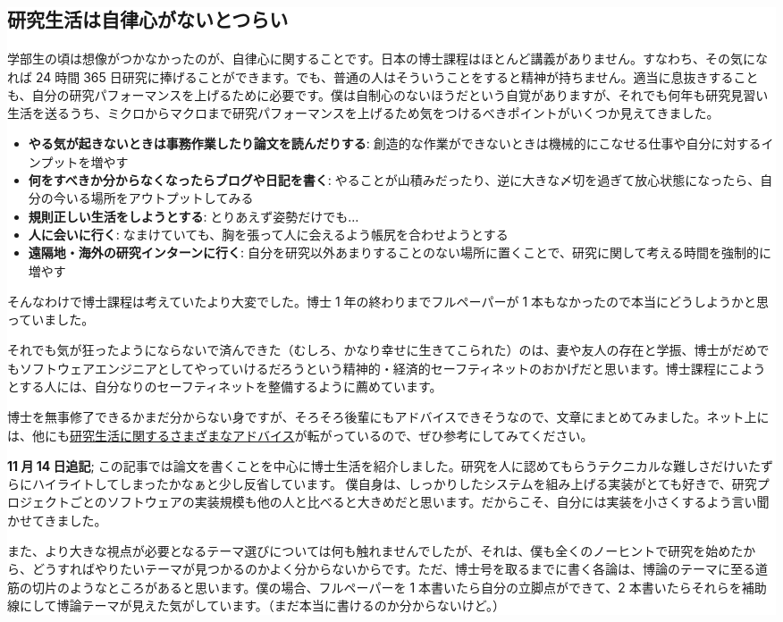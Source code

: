 ## 研究生活は自律心がないとつらい

学部生の頃は想像がつかなかったのが、自律心に関することです。日本の博士課程はほとんど講義がありません。すなわち、その気になれば 24 時間 365 日研究に捧げることができます。でも、普通の人はそういうことをすると精神が持ちません。適当に息抜きすることも、自分の研究パフォーマンスを上げるために必要です。僕は自制心のないほうだという自覚がありますが、それでも何年も研究見習い生活を送るうち、ミクロからマクロまで研究パフォーマンスを上げるため気をつけるべきポイントがいくつか見えてきました。

- **やる気が起きないときは事務作業したり論文を読んだりする**: 創造的な作業ができないときは機械的にこなせる仕事や自分に対するインプットを増やす
- **何をすべきか分からなくなったらブログや日記を書く**: やることが山積みだったり、逆に大きな〆切を過ぎて放心状態になったら、自分の今いる場所をアウトプットしてみる
- **規則正しい生活をしようとする**: とりあえず姿勢だけでも…
- **人に会いに行く**: なまけていても、胸を張って人に会えるよう帳尻を合わせようとする
- **遠隔地・海外の研究インターンに行く**: 自分を研究以外あまりすることのない場所に置くことで、研究に関して考える時間を強制的に増やす

そんなわけで博士課程は考えていたより大変でした。博士 1 年の終わりまでフルペーパーが 1 本もなかったので本当にどうしようかと思っていました。

それでも気が狂ったようにならないで済んできた（むしろ、かなり幸せに生きてこられた）のは、妻や友人の存在と学振、博士がだめでもソフトウェアエンジニアとしてやっていけるだろうという精神的・経済的セーフティネットのおかげだと思います。博士課程にこようとする人には、自分なりのセーフティネットを整備するように薦めています。

博士を無事修了できるかまだ分からない身ですが、そろそろ後輩にもアドバイスできそうなので、文章にまとめてみました。ネット上には、他にも[研究生活に関するさまざまなアドバイス](http://b.hatena.ne.jp/arc_at_dmz/%E7%A0%94%E7%A9%B6%E7%94%9F%E6%B4%BB/ "はてなブックマーク / 研究生活")が転がっているので、ぜひ参考にしてみてください。

**11 月 14 日追記**; この記事では論文を書くことを中心に博士生活を紹介しました。研究を人に認めてもらうテクニカルな難しさだけいたずらにハイライトしてしまったかなぁと少し反省しています。 僕自身は、しっかりしたシステムを組み上げる実装がとても好きで、研究プロジェクトごとのソフトウェアの実装規模も他の人と比べると大きめだと思います。だからこそ、自分には実装を小さくするよう言い聞かせてきました。

また、より大きな視点が必要となるテーマ選びについては何も触れませんでしたが、それは、僕も全くのノーヒントで研究を始めたから、どうすればやりたいテーマが見つかるのかよく分からないからです。ただ、博士号を取るまでに書く各論は、博論のテーマに至る道筋の切片のようなところがあると思います。僕の場合、フルペーパーを 1 本書いたら自分の立脚点ができて、2 本書いたらそれらを補助線にして博論テーマが見えた気がしています。（まだ本当に書けるのか分からないけど。）
